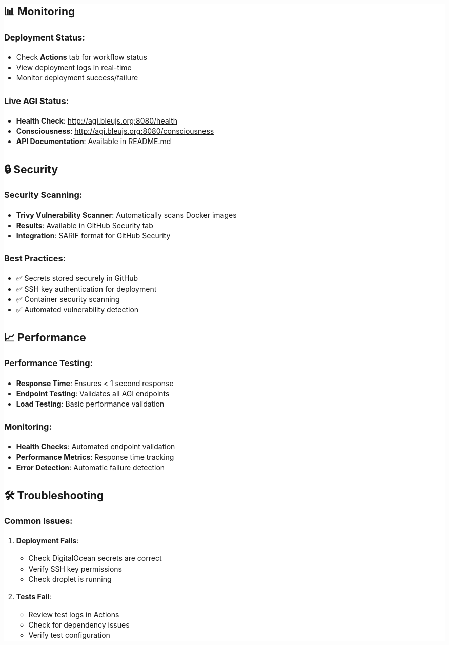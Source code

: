 ## 📊 Monitoring

### Deployment Status:
- Check **Actions** tab for workflow status
- View deployment logs in real-time
- Monitor deployment success/failure

### Live AGI Status:
- **Health Check**: http://agi.bleujs.org:8080/health
- **Consciousness**: http://agi.bleujs.org:8080/consciousness
- **API Documentation**: Available in README.md

## 🔒 Security

### Security Scanning:
- **Trivy Vulnerability Scanner**: Automatically scans Docker images
- **Results**: Available in GitHub Security tab
- **Integration**: SARIF format for GitHub Security

### Best Practices:
- ✅ Secrets stored securely in GitHub
- ✅ SSH key authentication for deployment
- ✅ Container security scanning
- ✅ Automated vulnerability detection

## 📈 Performance

### Performance Testing:
- **Response Time**: Ensures < 1 second response
- **Endpoint Testing**: Validates all AGI endpoints
- **Load Testing**: Basic performance validation

### Monitoring:
- **Health Checks**: Automated endpoint validation
- **Performance Metrics**: Response time tracking
- **Error Detection**: Automatic failure detection

## 🛠️ Troubleshooting

### Common Issues:

1. **Deployment Fails**:
   - Check DigitalOcean secrets are correct
   - Verify SSH key permissions
   - Check droplet is running

2. **Tests Fail**:
   - Review test logs in Actions
   - Check for dependency issues
   - Verify test configuration

